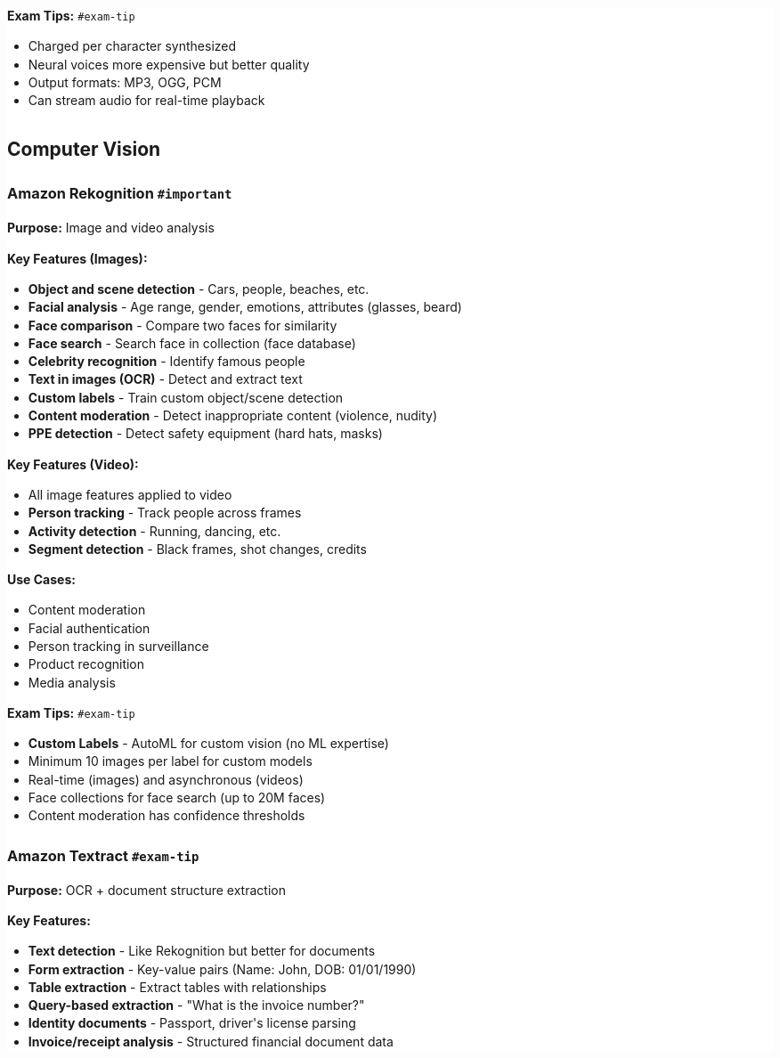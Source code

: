 **Exam Tips:** `#exam-tip`
- Charged per character synthesized
- Neural voices more expensive but better quality
- Output formats: MP3, OGG, PCM
- Can stream audio for real-time playback

## Computer Vision

### Amazon Rekognition `#important`
**Purpose:** Image and video analysis

**Key Features (Images):**
- **Object and scene detection** - Cars, people, beaches, etc.
- **Facial analysis** - Age range, gender, emotions, attributes (glasses, beard)
- **Face comparison** - Compare two faces for similarity
- **Face search** - Search face in collection (face database)
- **Celebrity recognition** - Identify famous people
- **Text in images (OCR)** - Detect and extract text
- **Custom labels** - Train custom object/scene detection
- **Content moderation** - Detect inappropriate content (violence, nudity)
- **PPE detection** - Detect safety equipment (hard hats, masks)

**Key Features (Video):**
- All image features applied to video
- **Person tracking** - Track people across frames
- **Activity detection** - Running, dancing, etc.
- **Segment detection** - Black frames, shot changes, credits

**Use Cases:**
- Content moderation
- Facial authentication
- Person tracking in surveillance
- Product recognition
- Media analysis

**Exam Tips:** `#exam-tip`
- **Custom Labels** - AutoML for custom vision (no ML expertise)
- Minimum 10 images per label for custom models
- Real-time (images) and asynchronous (videos)
- Face collections for face search (up to 20M faces)
- Content moderation has confidence thresholds

### Amazon Textract `#exam-tip`
**Purpose:** OCR + document structure extraction

**Key Features:**
- **Text detection** - Like Rekognition but better for documents
- **Form extraction** - Key-value pairs (Name: John, DOB: 01/01/1990)
- **Table extraction** - Extract tables with relationships
- **Query-based extraction** - "What is the invoice number?"
- **Identity documents** - Passport, driver's license parsing
- **Invoice/receipt analysis** - Structured financial document data
